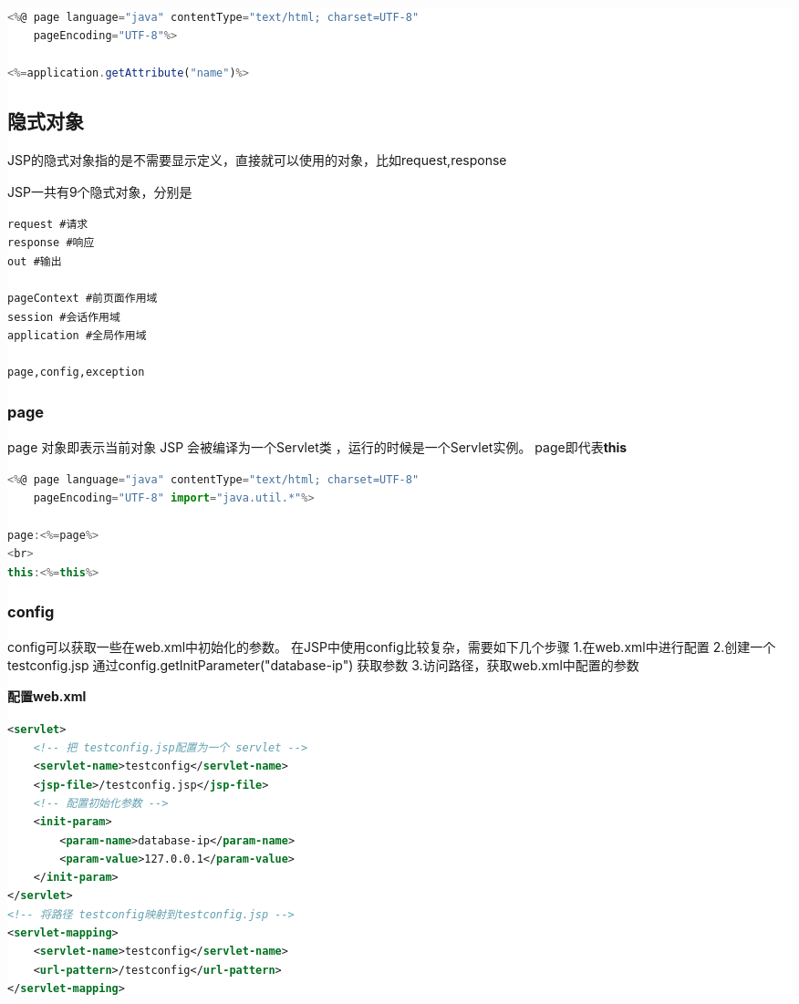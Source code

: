 ```javascript
<%@ page language="java" contentType="text/html; charset=UTF-8"
    pageEncoding="UTF-8"%>
 
<%=application.getAttribute("name")%>
```

## 隐式对象

JSP的隐式对象指的是不需要显示定义，直接就可以使用的对象，比如request,response

JSP一共有9个隐式对象，分别是

```text
request #请求
response #响应
out #输出

pageContext #前页面作用域
session #会话作用域
application #全局作用域

page,config,exception
```

### page

page 对象即表示当前对象 JSP 会被编译为一个Servlet类 ，运行的时候是一个Servlet实例。 page即代表**this**

```javascript
<%@ page language="java" contentType="text/html; charset=UTF-8"
    pageEncoding="UTF-8" import="java.util.*"%>
      
page:<%=page%>
<br>
this:<%=this%>
```

### config

config可以获取一些在web.xml中初始化的参数。 在JSP中使用config比较复杂，需要如下几个步骤 1.在web.xml中进行配置 2.创建一个testconfig.jsp 通过config.getInitParameter("database-ip") 获取参数 3.访问路径，获取web.xml中配置的参数

**配置web.xml**

```xml
<servlet>
    <!-- 把 testconfig.jsp配置为一个 servlet -->
    <servlet-name>testconfig</servlet-name>
    <jsp-file>/testconfig.jsp</jsp-file>
    <!-- 配置初始化参数 -->
    <init-param>
        <param-name>database-ip</param-name>
        <param-value>127.0.0.1</param-value>
    </init-param>
</servlet>
<!-- 将路径 testconfig映射到testconfig.jsp -->
<servlet-mapping>
    <servlet-name>testconfig</servlet-name>
    <url-pattern>/testconfig</url-pattern>
</servlet-mapping>
```
